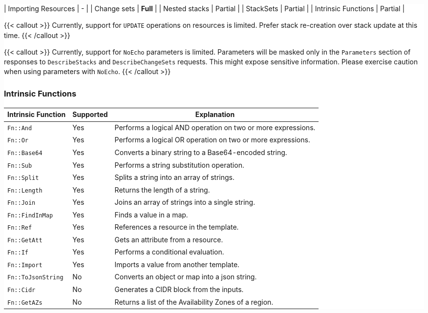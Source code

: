 | Importing Resources | -                                               |
| Change sets         | **Full**                                        |
| Nested stacks       | Partial                                         |
| StackSets           | Partial                                         |
| Intrinsic Functions | Partial                                         |

{{< callout >}}
Currently, support for `UPDATE` operations on resources is limited.
Prefer stack re-creation over stack update at this time.
{{< /callout >}}

{{< callout >}}
Currently, support for `NoEcho` parameters is limited.
Parameters will be masked only in the `Parameters` section of responses to `DescribeStacks` and `DescribeChangeSets` requests.
This might expose sensitive information.
Please exercise caution when using parameters with `NoEcho`.
{{< /callout >}}

### Intrinsic Functions

| Intrinsic Function | Supported | Explanation                                                  |
| ------------------ | --------- | ------------------------------------------------------------ |
| `Fn::And`          | Yes       | Performs a logical AND operation on two or more expressions. |
| `Fn::Or`           | Yes       | Performs a logical OR operation on two or more expressions.  |
| `Fn::Base64`       | Yes       | Converts a binary string to a Base64-encoded string.         |
| `Fn::Sub`          | Yes       | Performs a string substitution operation.                    |
| `Fn::Split`        | Yes       | Splits a string into an array of strings.                    |
| `Fn::Length`       | Yes       | Returns the length of a string.                              |
| `Fn::Join`         | Yes       | Joins an array of strings into a single string.              |
| `Fn::FindInMap`    | Yes       | Finds a value in a map.                                      |
| `Fn::Ref`          | Yes       | References a resource in the template.                       |
| `Fn::GetAtt`       | Yes       | Gets an attribute from a resource.                           |
| `Fn::If`           | Yes       | Performs a conditional evaluation.                           |
| `Fn::Import`       | Yes       | Imports a value from another template.                       |
| `Fn::ToJsonString` | No        | Converts an object or map into a json string.                |
| `Fn::Cidr`         | No        | Generates a CIDR block from the inputs.                      |
| `Fn::GetAZs`       | No        | Returns a list of the Availability Zones of a region.        |
